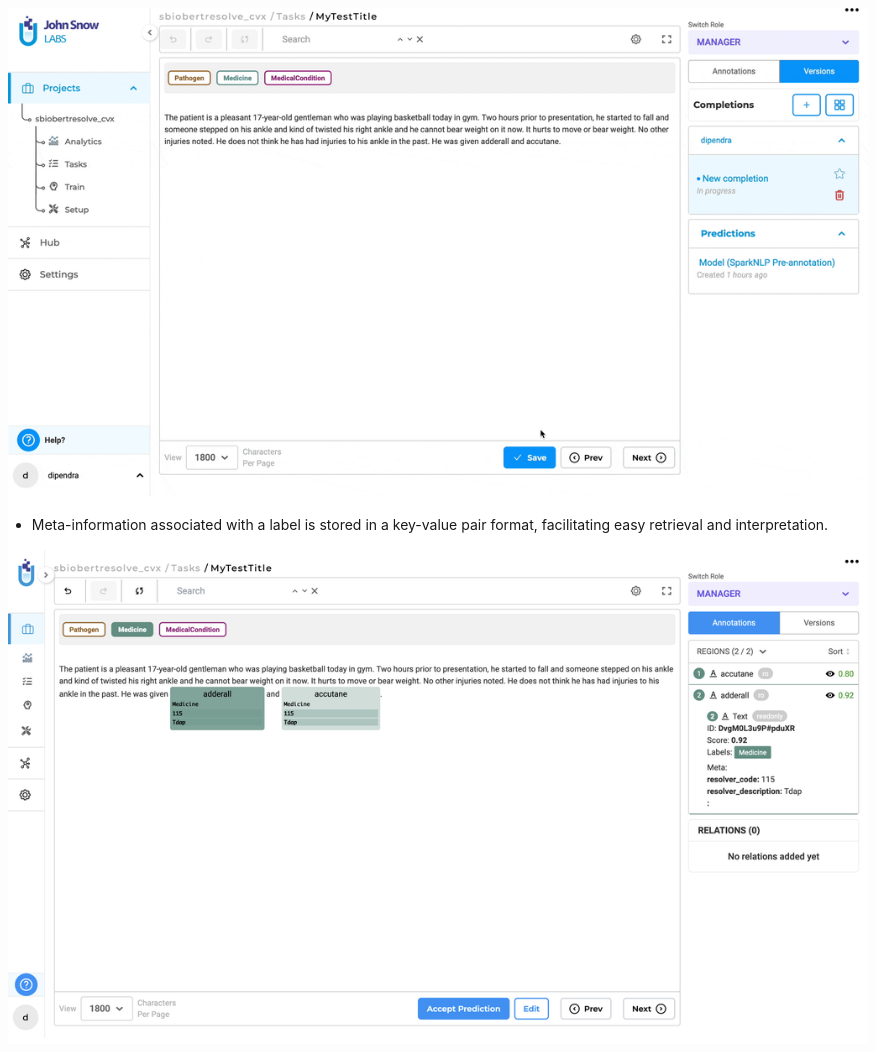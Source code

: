 ![Resolution_prediction](/assets/images/annotation_lab/5.9.0/8.gif)

- Meta-information associated with a label is stored in a key-value pair format, facilitating easy retrieval and interpretation.

![Resolution_prediction](/assets/images/annotation_lab/5.9.0/9.png)
